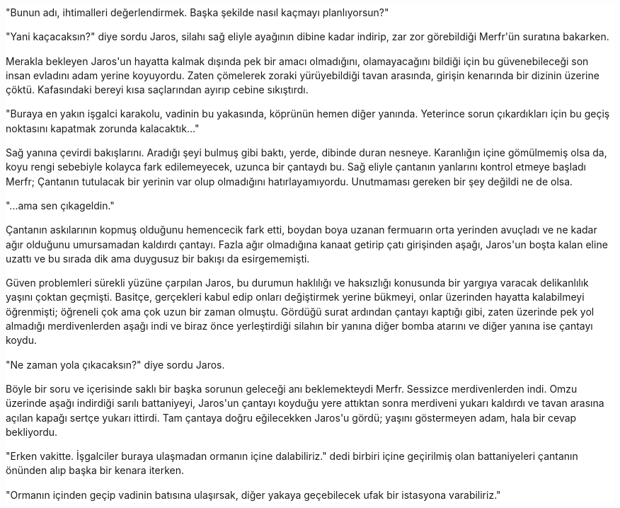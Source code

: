 "Bunun adı, ihtimalleri değerlendirmek. Başka şekilde nasıl kaçmayı
planlıyorsun?"

"Yani kaçacaksın?" diye sordu Jaros, silahı sağ eliyle ayağının dibine
kadar indirip, zar zor görebildiği Merfr\'ün suratına bakarken.

Merakla bekleyen Jaros\'un hayatta kalmak dışında pek bir amacı
olmadığını, olamayacağını bildiği için bu güvenebileceği son insan
evladını adam yerine koyuyordu. Zaten çömelerek zoraki yürüyebildiği
tavan arasında, girişin kenarında bir dizinin üzerine çöktü. Kafasındaki
bereyi kısa saçlarından ayırıp cebine sıkıştırdı.

"Buraya en yakın işgalci karakolu, vadinin bu yakasında, köprünün hemen
diğer yanında. Yeterince sorun çıkardıkları için bu geçiş noktasını
kapatmak zorunda kalacaktık\..."

Sağ yanına çevirdi bakışlarını. Aradığı şeyi bulmuş gibi baktı, yerde,
dibinde duran nesneye. Karanlığın içine gömülmemiş olsa da, koyu rengi
sebebiyle kolayca fark edilemeyecek, uzunca bir çantaydı bu. Sağ eliyle
çantanın yanlarını kontrol etmeye başladı Merfr; Çantanın tutulacak bir
yerinin var olup olmadığını hatırlayamıyordu. Unutmaması gereken bir şey
değildi ne de olsa.

"\...ama sen çıkageldin."

Çantanın askılarının kopmuş olduğunu hemencecik fark etti, boydan boya
uzanan fermuarın orta yerinden avuçladı ve ne kadar ağır olduğunu
umursamadan kaldırdı çantayı. Fazla ağır olmadığına kanaat getirip çatı
girişinden aşağı, Jaros\'un boşta kalan eline uzattı ve bu sırada dik
ama duygusuz bir bakışı da esirgememişti.

Güven problemleri sürekli yüzüne çarpılan Jaros, bu durumun haklılığı ve
haksızlığı konusunda bir yargıya varacak delikanlılık yaşını çoktan
geçmişti. Basitçe, gerçekleri kabul edip onları değiştirmek yerine
bükmeyi, onlar üzerinden hayatta kalabilmeyi öğrenmişti; öğreneli çok
ama çok uzun bir zaman olmuştu. Gördüğü surat ardından çantayı kaptığı
gibi, zaten üzerinde pek yol almadığı merdivenlerden aşağı indi ve biraz
önce yerleştirdiği silahın bir yanına diğer bomba atarını ve diğer
yanına ise çantayı koydu.

"Ne zaman yola çıkacaksın?" diye sordu Jaros.

Böyle bir soru ve içerisinde saklı bir başka sorunun geleceği anı
beklemekteydi Merfr. Sessizce merdivenlerden indi. Omzu üzerinde aşağı
indirdiği sarılı battaniyeyi, Jaros\'un çantayı koyduğu yere attıktan
sonra merdiveni yukarı kaldırdı ve tavan arasına açılan kapağı sertçe
yukarı ittirdi. Tam çantaya doğru eğilecekken Jaros\'u gördü; yaşını
göstermeyen adam, hala bir cevap bekliyordu.

"Erken vakitte. İşgalciler buraya ulaşmadan ormanın içine dalabiliriz."
dedi birbiri içine geçirilmiş olan battaniyeleri çantanın önünden alıp
başka bir kenara iterken.

"Ormanın içinden geçip vadinin batısına ulaşırsak, diğer yakaya
geçebilecek ufak bir istasyona varabiliriz."
